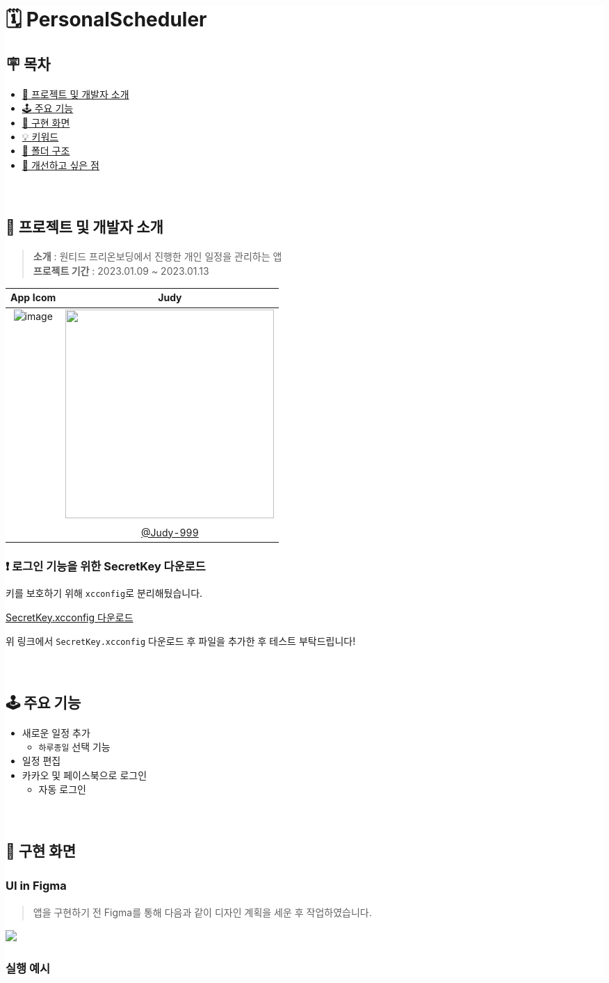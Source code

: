 # 🗓️ PersonalScheduler

## 🪧 목차
- [📜 프로젝트 및 개발자 소개](#-프로젝트-및-개발자-소개)
- [🕹️ 주요 기능](#%EF%B8%8F-주요-기능)
- [📱 구현 화면](#-구현-화면)
- [💡 키워드](#-키워드)
- [📁 폴더 구조](#-폴더-구조)
- [🔮 개선하고 싶은 점](#-개선하고-싶은-점)
<br>

## 📜 프로젝트 및 개발자 소개
> **소개** : 원티드 프리온보딩에서 진행한 개인 일정을 관리하는 앱 <br> **프로젝트 기간** : 2023.01.09 ~ 2023.01.13

| **App Icom** | **Judy** |
|:---:|:---:|
| <img width="282" alt="image" src="https://user-images.githubusercontent.com/102353787/212327895-0ddff3b5-ccc1-4757-bb67-a20ec46005c7.png">|<img src = "https://github.com/Judy-999/ios-BoxOffice/assets/102353787/ebd9c08c-c5ac-4b51-8dd5-795a4282e31a" width="300" height="300"> |
| |[@Judy-999](https://github.com/Judy-999)|

### ❗️ 로그인 기능을 위한 SecretKey 다운로드 
키를 보호하기 위해 `xcconfig`로 분리해뒀습니다.

[SecretKey.xcconfig 다운로드](https://drive.google.com/file/d/1WkpHBcJlr7lY3KpDiG6OIusCCBtkOgwt/view?usp=share_link)

위 링크에서 `SecretKey.xcconfig` 다운로드 후 파일을 추가한 후 테스트 부탁드립니다!


<br>

## 🕹️ 주요 기능
- 새로운 일정 추가
	- `하루종일` 선택 기능
- 일정 편집
- 카카오 및 페이스북으로 로그인
	- 자동 로그인

<br>

## 📱 구현 화면
### UI in Figma
> 앱을 구현하기 전 Figma를 통해 다음과 같이 디자인 계획을 세운 후 작업하였습니다.

![](https://i.imgur.com/GIVjhCC.png)
<br>

### 실행 예시
